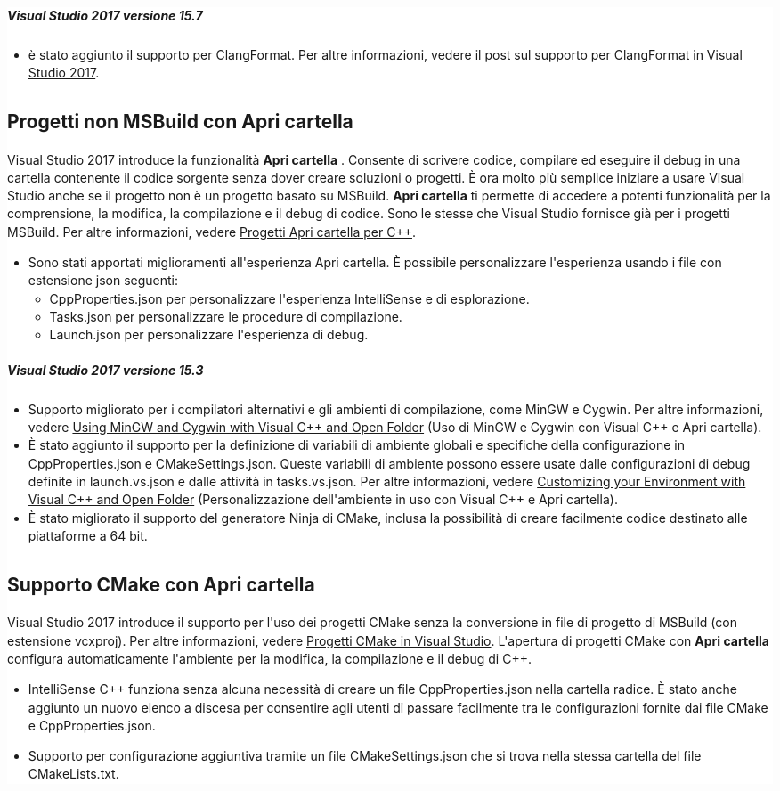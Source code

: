 ##### <a name="visual-studio-2017-version-157"></a>Visual Studio 2017 versione 15.7

- è stato aggiunto il supporto per ClangFormat. Per altre informazioni, vedere il post sul [supporto per ClangFormat in Visual Studio 2017](https://devblogs.microsoft.com/cppblog/clangformat-support-in-visual-studio-2017-15-7-preview-1/).

## <a name="non-msbuild-projects-with-open-folder"></a>Progetti non MSBuild con Apri cartella

Visual Studio 2017 introduce la funzionalità **Apri cartella** . Consente di scrivere codice, compilare ed eseguire il debug in una cartella contenente il codice sorgente senza dover creare soluzioni o progetti. È ora molto più semplice iniziare a usare Visual Studio anche se il progetto non è un progetto basato su MSBuild. **Apri cartella** ti permette di accedere a potenti funzionalità per la comprensione, la modifica, la compilazione e il debug di codice. Sono le stesse che Visual Studio fornisce già per i progetti MSBuild. Per altre informazioni, vedere [Progetti Apri cartella per C++](../build/open-folder-projects-cpp.md).

- Sono stati apportati miglioramenti all'esperienza Apri cartella. È possibile personalizzare l'esperienza usando i file con estensione json seguenti:
  - CppProperties.json per personalizzare l'esperienza IntelliSense e di esplorazione.
  - Tasks.json per personalizzare le procedure di compilazione.
  - Launch.json per personalizzare l'esperienza di debug.

##### <a name="visual-studio-2017-version-153"></a>Visual Studio 2017 versione 15.3

- Supporto migliorato per i compilatori alternativi e gli ambienti di compilazione, come MinGW e Cygwin. Per altre informazioni, vedere [Using MinGW and Cygwin with Visual C++ and Open Folder](https://devblogs.microsoft.com/cppblog/using-mingw-and-cygwin-with-visual-cpp-and-open-folder/) (Uso di MinGW e Cygwin con Visual C++ e Apri cartella).
- È stato aggiunto il supporto per la definizione di variabili di ambiente globali e specifiche della configurazione in CppProperties.json e CMakeSettings.json. Queste variabili di ambiente possono essere usate dalle configurazioni di debug definite in launch.vs.json e dalle attività in tasks.vs.json. Per altre informazioni, vedere [Customizing your Environment with Visual C++ and Open Folder](https://devblogs.microsoft.com/cppblog/customizing-your-environment-with-visual-c-and-open-folder/) (Personalizzazione dell'ambiente in uso con Visual C++ e Apri cartella).
- È stato migliorato il supporto del generatore Ninja di CMake, inclusa la possibilità di creare facilmente codice destinato alle piattaforme a 64 bit.

## <a name="cmake-support-via-open-folder"></a>Supporto CMake con Apri cartella

Visual Studio 2017 introduce il supporto per l'uso dei progetti CMake senza la conversione in file di progetto di MSBuild (con estensione vcxproj). Per altre informazioni, vedere [Progetti CMake in Visual Studio](../build/cmake-projects-in-visual-studio.md). L'apertura di progetti CMake con **Apri cartella** configura automaticamente l'ambiente per la modifica, la compilazione e il debug di C++.

- IntelliSense C++ funziona senza alcuna necessità di creare un file CppProperties.json nella cartella radice. È stato anche aggiunto un nuovo elenco a discesa per consentire agli utenti di passare facilmente tra le configurazioni fornite dai file CMake e CppProperties.json.

- Supporto per configurazione aggiuntiva tramite un file CMakeSettings.json che si trova nella stessa cartella del file CMakeLists.txt.

